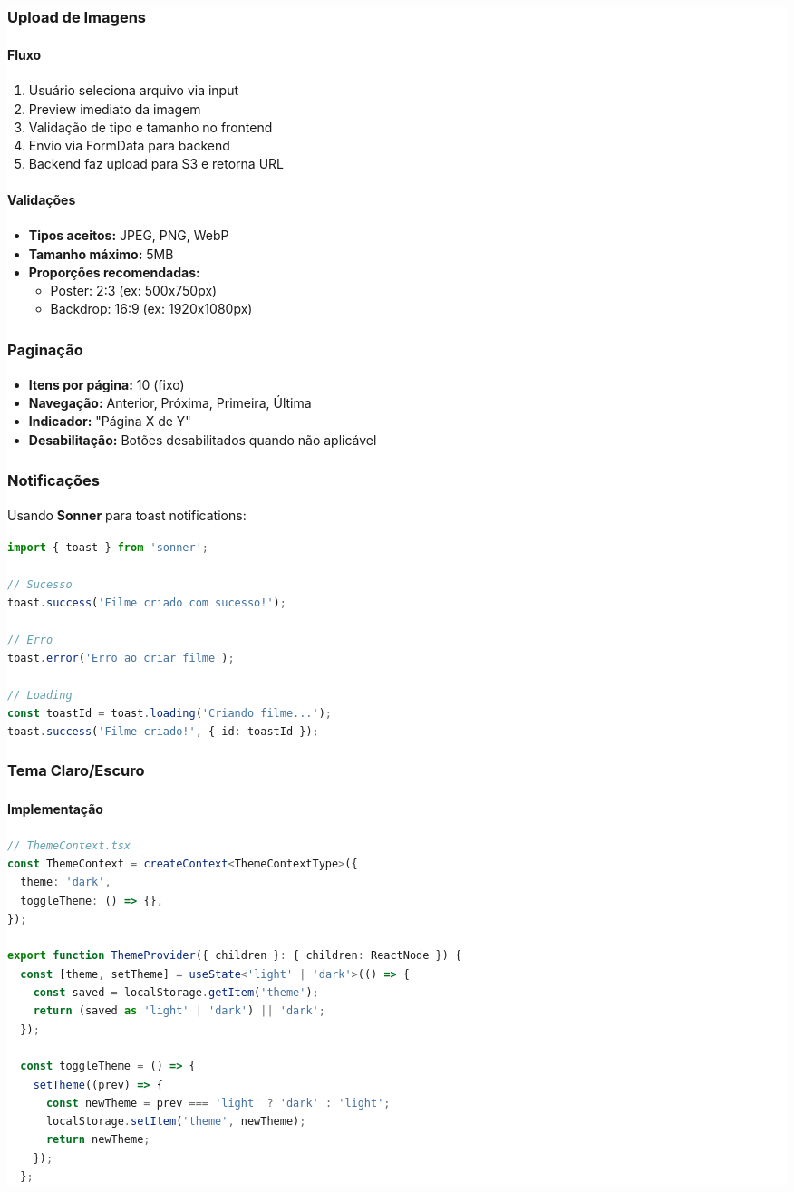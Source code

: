 ### Upload de Imagens

#### Fluxo
1. Usuário seleciona arquivo via input
2. Preview imediato da imagem
3. Validação de tipo e tamanho no frontend
4. Envio via FormData para backend
5. Backend faz upload para S3 e retorna URL

#### Validações
- **Tipos aceitos:** JPEG, PNG, WebP
- **Tamanho máximo:** 5MB
- **Proporções recomendadas:**
  - Poster: 2:3 (ex: 500x750px)
  - Backdrop: 16:9 (ex: 1920x1080px)

### Paginação

- **Itens por página:** 10 (fixo)
- **Navegação:** Anterior, Próxima, Primeira, Última
- **Indicador:** "Página X de Y"
- **Desabilitação:** Botões desabilitados quando não aplicável

### Notificações

Usando **Sonner** para toast notifications:

```typescript
import { toast } from 'sonner';

// Sucesso
toast.success('Filme criado com sucesso!');

// Erro
toast.error('Erro ao criar filme');

// Loading
const toastId = toast.loading('Criando filme...');
toast.success('Filme criado!', { id: toastId });
```

### Tema Claro/Escuro

#### Implementação
```typescript
// ThemeContext.tsx
const ThemeContext = createContext<ThemeContextType>({
  theme: 'dark',
  toggleTheme: () => {},
});

export function ThemeProvider({ children }: { children: ReactNode }) {
  const [theme, setTheme] = useState<'light' | 'dark'>(() => {
    const saved = localStorage.getItem('theme');
    return (saved as 'light' | 'dark') || 'dark';
  });

  const toggleTheme = () => {
    setTheme((prev) => {
      const newTheme = prev === 'light' ? 'dark' : 'light';
      localStorage.setItem('theme', newTheme);
      return newTheme;
    });
  };
```
